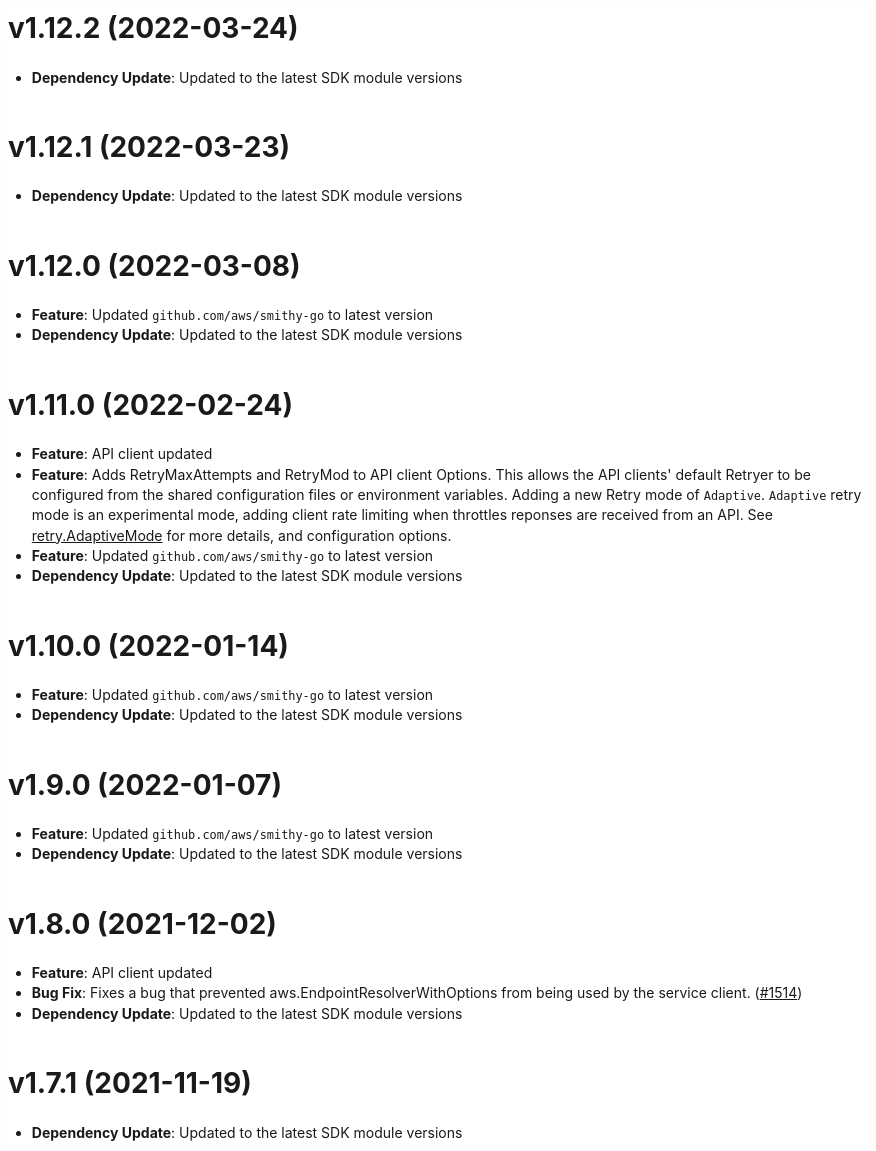 # v1.12.2 (2022-03-24)

* **Dependency Update**: Updated to the latest SDK module versions

# v1.12.1 (2022-03-23)

* **Dependency Update**: Updated to the latest SDK module versions

# v1.12.0 (2022-03-08)

* **Feature**: Updated `github.com/aws/smithy-go` to latest version
* **Dependency Update**: Updated to the latest SDK module versions

# v1.11.0 (2022-02-24)

* **Feature**: API client updated
* **Feature**: Adds RetryMaxAttempts and RetryMod to API client Options. This allows the API clients' default Retryer to be configured from the shared configuration files or environment variables. Adding a new Retry mode of `Adaptive`. `Adaptive` retry mode is an experimental mode, adding client rate limiting when throttles reponses are received from an API. See [retry.AdaptiveMode](https://pkg.go.dev/github.com/aws/aws-sdk-go-v2/aws/retry#AdaptiveMode) for more details, and configuration options.
* **Feature**: Updated `github.com/aws/smithy-go` to latest version
* **Dependency Update**: Updated to the latest SDK module versions

# v1.10.0 (2022-01-14)

* **Feature**: Updated `github.com/aws/smithy-go` to latest version
* **Dependency Update**: Updated to the latest SDK module versions

# v1.9.0 (2022-01-07)

* **Feature**: Updated `github.com/aws/smithy-go` to latest version
* **Dependency Update**: Updated to the latest SDK module versions

# v1.8.0 (2021-12-02)

* **Feature**: API client updated
* **Bug Fix**: Fixes a bug that prevented aws.EndpointResolverWithOptions from being used by the service client. ([#1514](https://github.com/aws/aws-sdk-go-v2/pull/1514))
* **Dependency Update**: Updated to the latest SDK module versions

# v1.7.1 (2021-11-19)

* **Dependency Update**: Updated to the latest SDK module versions
